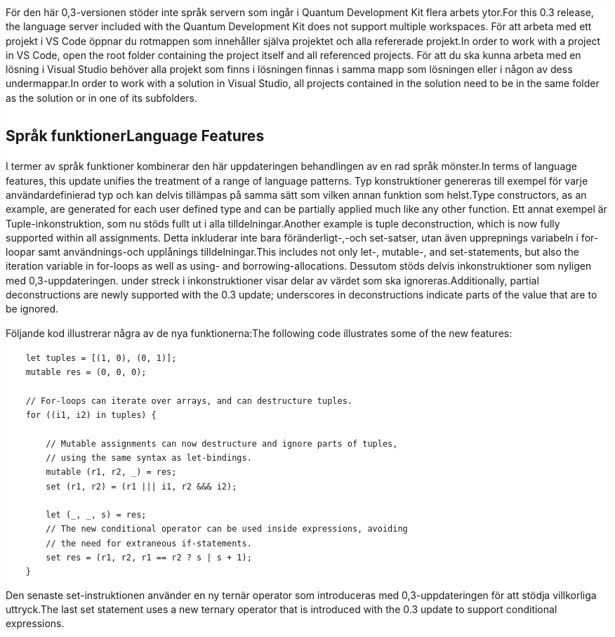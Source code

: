 <span data-ttu-id="c733f-131">För den här 0,3-versionen stöder inte språk servern som ingår i Quantum Development Kit flera arbets ytor.</span><span class="sxs-lookup"><span data-stu-id="c733f-131">For this 0.3 release, the language server included with the Quantum Development Kit does not support multiple workspaces.</span></span>
<span data-ttu-id="c733f-132">För att arbeta med ett projekt i VS Code öppnar du rotmappen som innehåller själva projektet och alla refererade projekt.</span><span class="sxs-lookup"><span data-stu-id="c733f-132">In order to work with a project in VS Code, open the root folder containing the project itself and all referenced projects.</span></span>
<span data-ttu-id="c733f-133">För att du ska kunna arbeta med en lösning i Visual Studio behöver alla projekt som finns i lösningen finnas i samma mapp som lösningen eller i någon av dess undermappar.</span><span class="sxs-lookup"><span data-stu-id="c733f-133">In order to work with a solution in Visual Studio, all projects contained in the solution need to be in the same folder as the solution or in one of its subfolders.</span></span>

## <a name="language-features"></a><span data-ttu-id="c733f-134">Språk funktioner</span><span class="sxs-lookup"><span data-stu-id="c733f-134">Language Features</span></span>

<span data-ttu-id="c733f-135">I termer av språk funktioner kombinerar den här uppdateringen behandlingen av en rad språk mönster.</span><span class="sxs-lookup"><span data-stu-id="c733f-135">In terms of language features, this update unifies the treatment of a range of language patterns.</span></span>
<span data-ttu-id="c733f-136">Typ konstruktioner genereras till exempel för varje användardefinierad typ och kan delvis tillämpas på samma sätt som vilken annan funktion som helst.</span><span class="sxs-lookup"><span data-stu-id="c733f-136">Type constructors, as an example, are generated for each user defined type and can be partially applied much like any other function.</span></span>
<span data-ttu-id="c733f-137">Ett annat exempel är Tuple-inkonstruktion, som nu stöds fullt ut i alla tilldelningar.</span><span class="sxs-lookup"><span data-stu-id="c733f-137">Another example is tuple deconstruction, which is now fully supported within all assignments.</span></span> <span data-ttu-id="c733f-138">Detta inkluderar inte bara föränderligt-,-och set-satser, utan även upprepnings variabeln i for-loopar samt användnings-och upplånings tilldelningar.</span><span class="sxs-lookup"><span data-stu-id="c733f-138">This includes not only let-, mutable-, and set-statements, but also the iteration variable in for-loops as well as using- and borrowing-allocations.</span></span> <span data-ttu-id="c733f-139">Dessutom stöds delvis inkonstruktioner som nyligen med 0,3-uppdateringen. under streck i inkonstruktioner visar delar av värdet som ska ignoreras.</span><span class="sxs-lookup"><span data-stu-id="c733f-139">Additionally, partial deconstructions are newly supported with the 0.3 update; underscores in deconstructions indicate parts of the value that are to be ignored.</span></span> 

<span data-ttu-id="c733f-140">Följande kod illustrerar några av de nya funktionerna:</span><span class="sxs-lookup"><span data-stu-id="c733f-140">The following code illustrates some of the new features:</span></span>
```qsharp
    let tuples = [(1, 0), (0, 1)];
    mutable res = (0, 0, 0);

    // For-loops can iterate over arrays, and can destructure tuples.
    for ((i1, i2) in tuples) {

        // Mutable assignments can now destructure and ignore parts of tuples,
        // using the same syntax as let-bindings.
        mutable (r1, r2, _) = res;
        set (r1, r2) = (r1 ||| i1, r2 &&& i2);

        let (_, _, s) = res;
        // The new conditional operator can be used inside expressions, avoiding
        // the need for extraneous if-statements.
        set res = (r1, r2, r1 == r2 ? s | s + 1);
    }
```
<span data-ttu-id="c733f-141">Den senaste set-instruktionen använder en ny ternär operator som introduceras med 0,3-uppdateringen för att stödja villkorliga uttryck.</span><span class="sxs-lookup"><span data-stu-id="c733f-141">The last set statement uses a new ternary operator that is introduced with the 0.3 update to support conditional expressions.</span></span>
